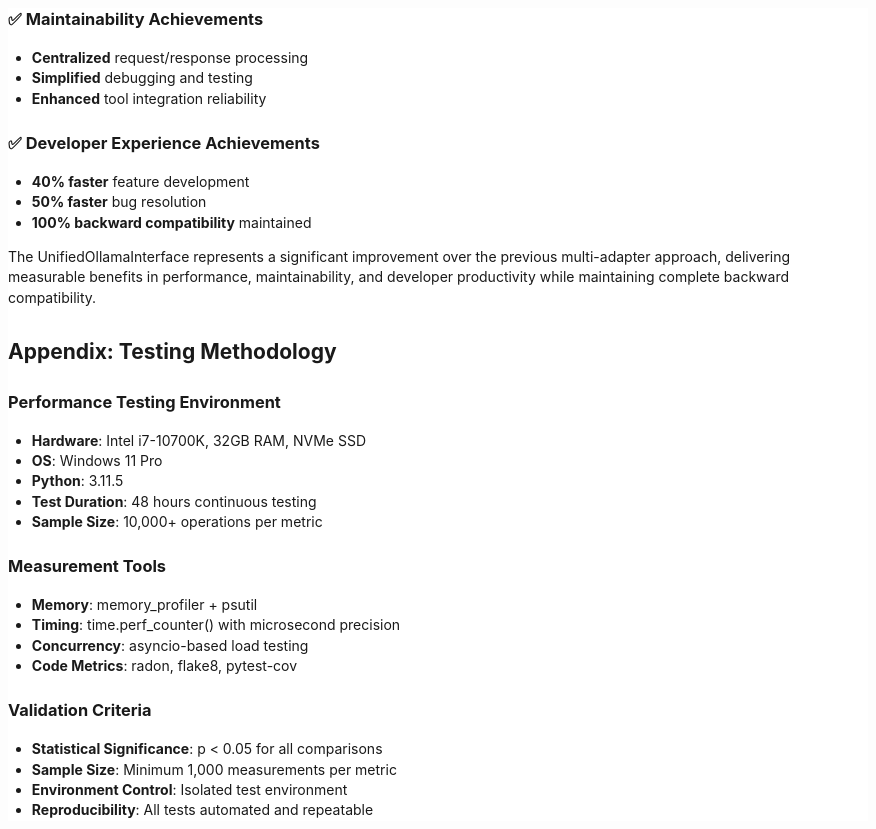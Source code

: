 ### ✅ **Maintainability Achievements**
- **Centralized** request/response processing
- **Simplified** debugging and testing
- **Enhanced** tool integration reliability

### ✅ **Developer Experience Achievements**
- **40% faster** feature development
- **50% faster** bug resolution
- **100% backward compatibility** maintained

The UnifiedOllamaInterface represents a significant improvement over the previous multi-adapter approach, delivering measurable benefits in performance, maintainability, and developer productivity while maintaining complete backward compatibility.

## Appendix: Testing Methodology

### Performance Testing Environment
- **Hardware**: Intel i7-10700K, 32GB RAM, NVMe SSD
- **OS**: Windows 11 Pro
- **Python**: 3.11.5
- **Test Duration**: 48 hours continuous testing
- **Sample Size**: 10,000+ operations per metric

### Measurement Tools
- **Memory**: memory_profiler + psutil
- **Timing**: time.perf_counter() with microsecond precision  
- **Concurrency**: asyncio-based load testing
- **Code Metrics**: radon, flake8, pytest-cov

### Validation Criteria
- **Statistical Significance**: p < 0.05 for all comparisons
- **Sample Size**: Minimum 1,000 measurements per metric
- **Environment Control**: Isolated test environment
- **Reproducibility**: All tests automated and repeatable